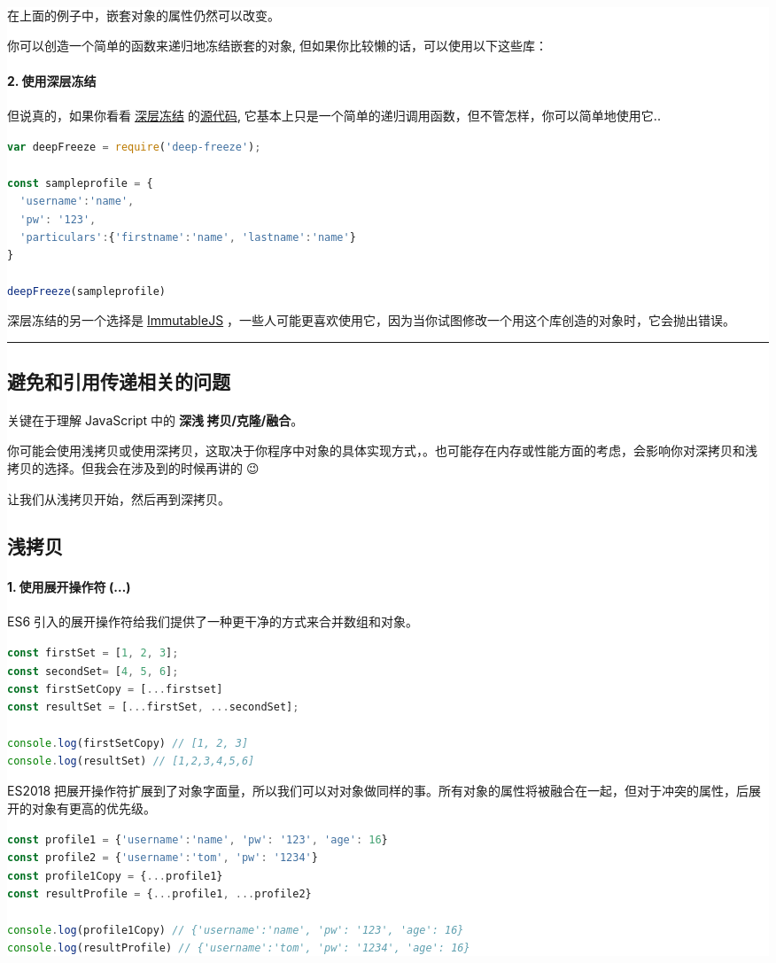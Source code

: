 在上面的例子中，嵌套对象的属性仍然可以改变。

你可以创造一个简单的函数来递归地冻结嵌套的对象, 但如果你比较懒的话，可以使用以下这些库：

#### 2. 使用深层冻结

但说真的，如果你看看 [深层冻结](https://www.npmjs.com/package/deep-freeze) 的[源代码](https://github.com/substack/deep-freeze/blob/master/index.js), 它基本上只是一个简单的递归调用函数，但不管怎样，你可以简单地使用它..

```js
var deepFreeze = require('deep-freeze');

const sampleprofile = {
  'username':'name',
  'pw': '123',
  'particulars':{'firstname':'name', 'lastname':'name'}
}

deepFreeze(sampleprofile)
```

深层冻结的另一个选择是 [ImmutableJS](https://immutable-js.github.io/immutable-js/) ，一些人可能更喜欢使用它，因为当你试图修改一个用这个库创造的对象时，它会抛出错误。

---

## 避免和引用传递相关的问题

关键在于理解 JavaScript 中的 **深浅 拷贝/克隆/融合**。

你可能会使用浅拷贝或使用深拷贝，这取决于你程序中对象的具体实现方式，。也可能存在内存或性能方面的考虑，会影响你对深拷贝和浅拷贝的选择。但我会在涉及到的时候再讲的 😉

让我们从浅拷贝开始，然后再到深拷贝。

## 浅拷贝

#### 1. 使用展开操作符 (…)

ES6 引入的展开操作符给我们提供了一种更干净的方式来合并数组和对象。

```js
const firstSet = [1, 2, 3];
const secondSet= [4, 5, 6];
const firstSetCopy = [...firstset]
const resultSet = [...firstSet, ...secondSet];

console.log(firstSetCopy) // [1, 2, 3]
console.log(resultSet) // [1,2,3,4,5,6]
```

ES2018 把展开操作符扩展到了对象字面量，所以我们可以对对象做同样的事。所有对象的属性将被融合在一起，但对于冲突的属性，后展开的对象有更高的优先级。

```js
const profile1 = {'username':'name', 'pw': '123', 'age': 16}
const profile2 = {'username':'tom', 'pw': '1234'}
const profile1Copy = {...profile1}
const resultProfile = {...profile1, ...profile2}

console.log(profile1Copy) // {'username':'name', 'pw': '123', 'age': 16}
console.log(resultProfile) // {'username':'tom', 'pw': '1234', 'age': 16}
```
